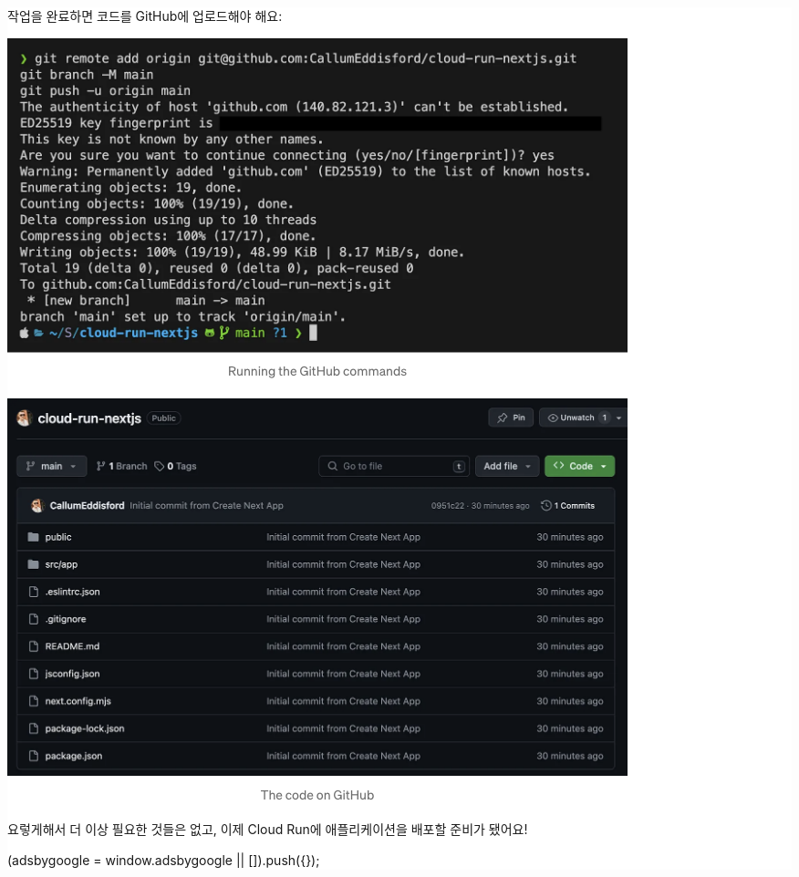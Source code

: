 작업을 완료하면 코드를 GitHub에 업로드해야 해요:

![이미지1](./img/DeployingaNextjs14apptoGoogleCloudRun_6.png)

![이미지2](./img/DeployingaNextjs14apptoGoogleCloudRun_7.png)

요렇게해서 더 이상 필요한 것들은 없고, 이제 Cloud Run에 애플리케이션을 배포할 준비가 됐어요!


<ins class="adsbygoogle"
  style="display:block"
  data-ad-client="ca-pub-4877378276818686"
  data-ad-slot="9743150776"
  data-ad-format="auto"
  data-full-width-responsive="true"></ins>
<component is="script">
(adsbygoogle = window.adsbygoogle || []).push({});
</component>
